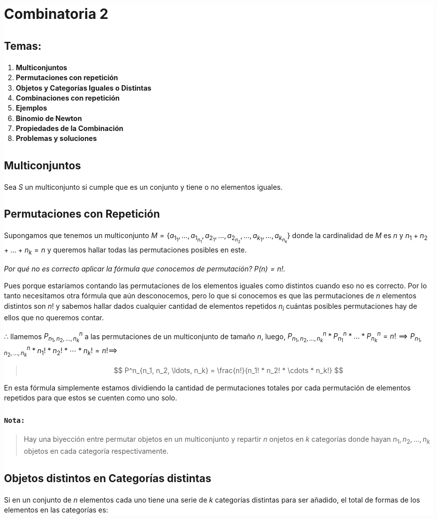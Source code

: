 # Combinatoria 2

## Temas:

1. **Multiconjuntos**
2. **Permutaciones con repetición**
3. **Objetos y Categorías Iguales o Distintas**
4. **Combinaciones con repetición**
5. **Ejemplos**
6. **Binomio de Newton**
7. **Propiedades de la Combinación**
8. **Problemas y soluciones**

## Multiconjuntos

Sea $S$ un multiconjunto si cumple que es un conjunto y tiene o no elementos iguales.

## Permutaciones con Repetición

Supongamos que tenemos un multiconjunto $M = \{ a_{1_1}, \ldots, a_{1_{n_1}}, {a_{2_1}}, \ldots, a_{2_{n_2}}, \ldots, a_{k_1}, \ldots, a_{k_{n_k}}\}$ donde la cardinalidad de $M$ es $n$ y $n_1 + n_2 + \ldots + n_k = n$ y queremos hallar todas las permutaciones posibles en este.

*Por qué no es correcto aplicar la fórmula que conocemos de permutación?  $P(n) = n!$.*

Pues porque estaríamos contando las permutaciones de los elementos iguales como distintos cuando eso no es correcto. Por lo tanto necesitamos otra fórmula que aún desconocemos, pero lo que si conocemos es que las permutaciones de $n$ elementos distintos son $n!$ y sabemos hallar dados cualquier cantidad de elementos repetidos $n_i$ cuántas posibles permutaciones hay de ellos que no queremos contar.

$\therefore$ llamemos $P^n_{n_1, n_2, \ldots, n_k}$ a las permutaciones de un multiconjunto de tamaño $n$, luego, $P^n_{n_1, n_2, \ldots, n_k} * P^n_{n_1} * \ldots * P^n_{n_k} = n! \implies P^n_{n_1, n_2, \ldots, n_k} * n_1! *  n_2! * \cdots *  n_k! = n! \implies$

> $$
> P^n_{n_1, n_2, \ldots, n_k} = \frac{n!}{n_1! *  n_2! * \cdots *  n_k!}
> $$

En esta fórmula simplemente estamos dividiendo la cantidad de permutaciones totales por cada permutación de elementos repetidos para que estos se cuenten como uno solo.

### `Nota:`

> Hay una biyección entre permutar objetos en un multiconjunto y repartir $n$ onjetos en $k$ categorías donde hayan $n_1, n_2, \ldots, n_k$ objetos en cada categoría respectivamente.

## Objetos distintos en Categorías distintas

Si en un conjunto de $n$ elementos cada uno tiene una serie de $k$ categorías distintas para ser añadido, el total de formas de los elementos en las categorías  es:
